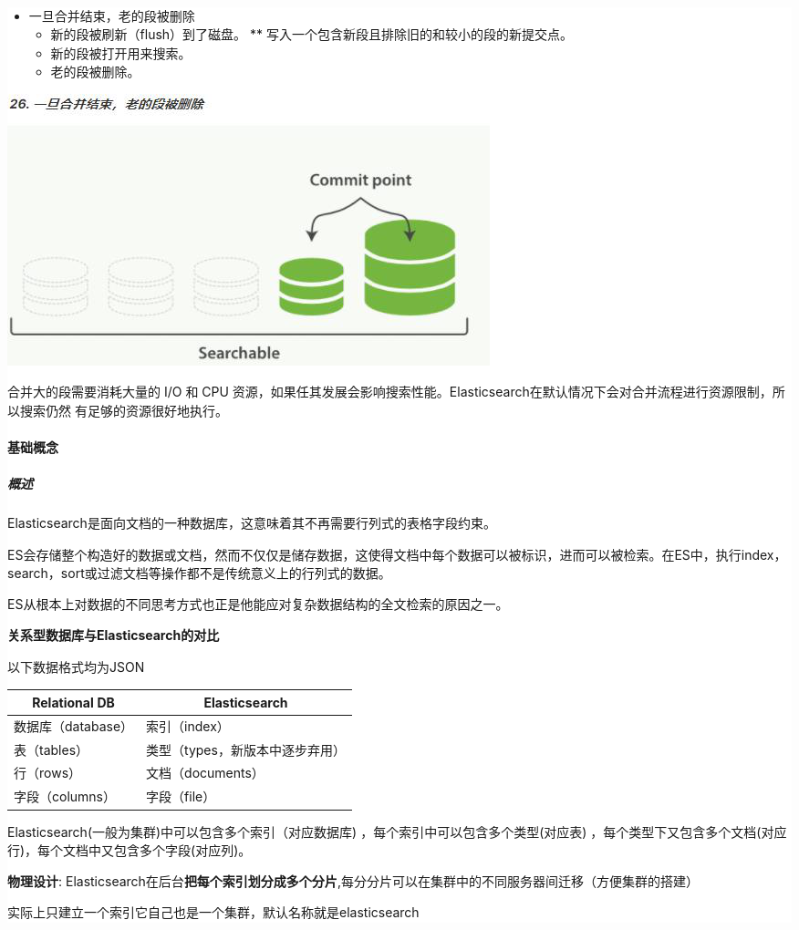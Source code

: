 - 一旦合并结束，老的段被删除
  - 新的段被刷新（flush）到了磁盘。 ** 写入一个包含新段且排除旧的和较小的段的新提交点。
  - 新的段被打开用来搜索。
  - 老的段被删除。

![image-20211207162236580](Elasticsearch.assets/image-20211207162236580.png)

合并大的段需要消耗大量的 I/O 和 CPU 资源，如果任其发展会影响搜索性能。Elasticsearch在默认情况下会对合并流程进行资源限制，所以搜索仍然 有足够的资源很好地执行。

#### 基础概念

##### 概述

Elasticsearch是面向文档的一种数据库，这意味着其不再需要行列式的表格字段约束。

ES会存储整个构造好的数据或文档，然而不仅仅是储存数据，这使得文档中每个数据可以被标识，进而可以被检索。在ES中，执行index，search，sort或过滤文档等操作都不是传统意义上的行列式的数据。

ES从根本上对数据的不同思考方式也正是他能应对复杂数据结构的全文检索的原因之一。

**关系型数据库与Elasticsearch的对比**

以下数据格式均为JSON

| Relational DB      | Elasticsearch                   |
| ------------------ | ------------------------------- |
| 数据库（database） | 索引（index）                   |
| 表（tables）       | 类型（types，新版本中逐步弃用） |
| 行（rows）         | 文档（documents）               |
| 字段（columns）    | 字段（file）                    |

Elasticsearch(一般为集群)中可以包含多个索引（对应数据库) ，每个索引中可以包含多个类型(对应表) ，每个类型下又包含多个文档(对应行)，每个文档中又包含多个字段(对应列)。

**物理设计**:
Elasticsearch在后台**把每个索引划分成多个分片**,每分分片可以在集群中的不同服务器间迁移（方便集群的搭建）

实际上只建立一个索引它自己也是一个集群，默认名称就是elasticsearch
